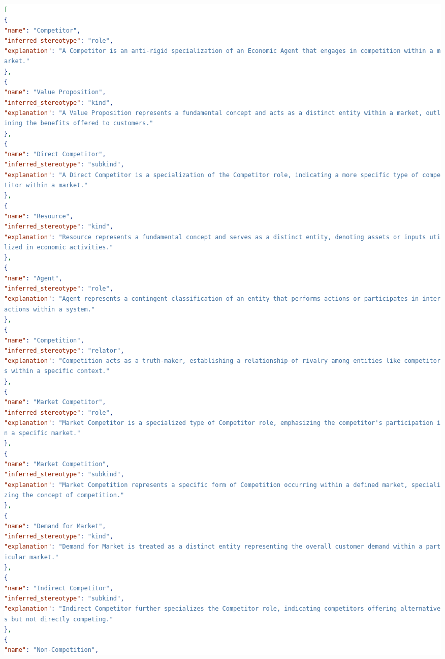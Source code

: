 ```json
[
{
"name": "Competitor",
"inferred_stereotype": "role",
"explanation": "A Competitor is an anti-rigid specialization of an Economic Agent that engages in competition within a market."
},
{
"name": "Value Proposition",
"inferred_stereotype": "kind",
"explanation": "A Value Proposition represents a fundamental concept and acts as a distinct entity within a market, outlining the benefits offered to customers."
},
{
"name": "Direct Competitor",
"inferred_stereotype": "subkind",
"explanation": "A Direct Competitor is a specialization of the Competitor role, indicating a more specific type of competitor within a market."
},
{
"name": "Resource",
"inferred_stereotype": "kind",
"explanation": "Resource represents a fundamental concept and serves as a distinct entity, denoting assets or inputs utilized in economic activities."
},
{
"name": "Agent",
"inferred_stereotype": "role",
"explanation": "Agent represents a contingent classification of an entity that performs actions or participates in interactions within a system."
},
{
"name": "Competition",
"inferred_stereotype": "relator",
"explanation": "Competition acts as a truth-maker, establishing a relationship of rivalry among entities like competitors within a specific context."
},
{
"name": "Market Competitor",
"inferred_stereotype": "role",
"explanation": "Market Competitor is a specialized type of Competitor role, emphasizing the competitor's participation in a specific market."
},
{
"name": "Market Competition",
"inferred_stereotype": "subkind",
"explanation": "Market Competition represents a specific form of Competition occurring within a defined market, specializing the concept of competition."
},
{
"name": "Demand for Market",
"inferred_stereotype": "kind",
"explanation": "Demand for Market is treated as a distinct entity representing the overall customer demand within a particular market."
},
{
"name": "Indirect Competitor",
"inferred_stereotype": "subkind",
"explanation": "Indirect Competitor further specializes the Competitor role, indicating competitors offering alternatives but not directly competing."
},
{
"name": "Non-Competition",
```